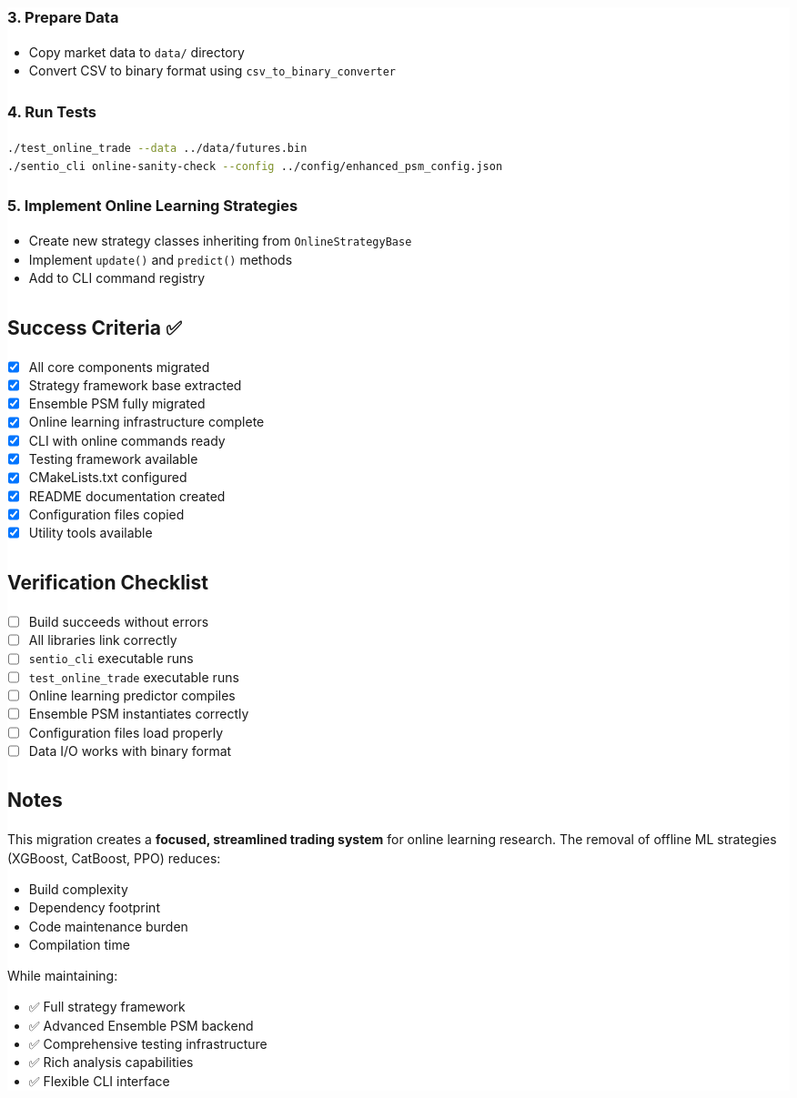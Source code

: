 ### 3. **Prepare Data**
- Copy market data to `data/` directory
- Convert CSV to binary format using `csv_to_binary_converter`

### 4. **Run Tests**
```bash
./test_online_trade --data ../data/futures.bin
./sentio_cli online-sanity-check --config ../config/enhanced_psm_config.json
```

### 5. **Implement Online Learning Strategies**
- Create new strategy classes inheriting from `OnlineStrategyBase`
- Implement `update()` and `predict()` methods
- Add to CLI command registry

## Success Criteria ✅

- [x] All core components migrated
- [x] Strategy framework base extracted
- [x] Ensemble PSM fully migrated
- [x] Online learning infrastructure complete
- [x] CLI with online commands ready
- [x] Testing framework available
- [x] CMakeLists.txt configured
- [x] README documentation created
- [x] Configuration files copied
- [x] Utility tools available

## Verification Checklist

- [ ] Build succeeds without errors
- [ ] All libraries link correctly
- [ ] `sentio_cli` executable runs
- [ ] `test_online_trade` executable runs
- [ ] Online learning predictor compiles
- [ ] Ensemble PSM instantiates correctly
- [ ] Configuration files load properly
- [ ] Data I/O works with binary format

## Notes

This migration creates a **focused, streamlined trading system** for online learning research. The removal of offline ML strategies (XGBoost, CatBoost, PPO) reduces:
- Build complexity
- Dependency footprint
- Code maintenance burden
- Compilation time

While maintaining:
- ✅ Full strategy framework
- ✅ Advanced Ensemble PSM backend
- ✅ Comprehensive testing infrastructure
- ✅ Rich analysis capabilities
- ✅ Flexible CLI interface
